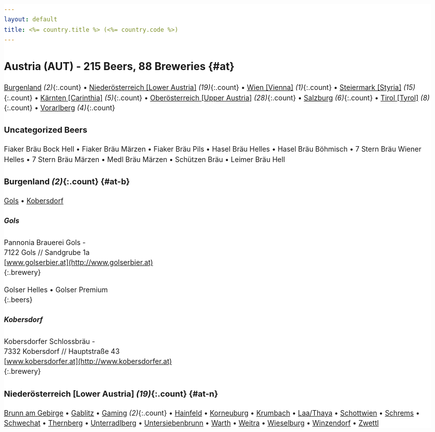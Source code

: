 ```yaml
---
layout: default
title: <%= country.title %> (<%= country.code %>)
---
```


## Austria (AUT) - 215 Beers, 88 Breweries {#at}

[Burgenland](#at-b) _(2)_{:.count} • [Niederösterreich [Lower Austria]](#at-n) _(19)_{:.count} • [Wien [Vienna]](#at-w) _(1)_{:.count} • [Steiermark [Styria]](#at-st) _(15)_{:.count} • [Kärnten [Carinthia]](#at-k) _(5)_{:.count} • [Oberösterreich [Upper Austria]](#at-o) _(28)_{:.count} • [Salzburg](#at-s) _(6)_{:.count} • [Tirol [Tyrol]](#at-t) _(8)_{:.count} • [Vorarlberg](#at-v) _(4)_{:.count}

### Uncategorized Beers

Fiaker Bräu Bock Hell   • Fiaker Bräu Märzen   • Fiaker Bräu Pils   • Hasel Bräu Helles   • Hasel Bräu Böhmisch   • 7 Stern Bräu Wiener Helles   • 7 Stern Bräu Märzen   • Medl Bräu Märzen   • Schützen Bräu   • Leimer Bräu Hell  




### Burgenland _(2)_{:.count} {#at-b}

[Gols](#gols) • [Kobersdorf](#kobersdorf)

##### Gols 


Pannonia Brauerei Gols -   <br>
7122 Gols // Sandgrube 1a  <br>
[www.golserbier.at](http://www.golserbier.at)  <br>
{:.brewery}

Golser Helles   • Golser Premium  
{:.beers}

##### Kobersdorf 


Kobersdorfer Schlossbräu -   <br>
7332 Kobersdorf // Hauptstraße 43  <br>
[www.kobersdorfer.at](http://www.kobersdorfer.at)  <br>
{:.brewery}





### Niederösterreich [Lower Austria] _(19)_{:.count} {#at-n}

[Brunn am Gebirge](#brunnamgebirge) • [Gablitz](#gablitz) • [Gaming](#gaming) _(2)_{:.count} • [Hainfeld](#hainfeld) • [Korneuburg](#korneuburg) • [Krumbach](#krumbach) • [Laa/Thaya](#laathaya) • [Schottwien](#schottwien) • [Schrems](#schrems) • [Schwechat](#schwechat) • [Thernberg](#thernberg) • [Unterradlberg](#unterradlberg) • [Untersiebenbrunn](#untersiebenbrunn) • [Warth](#warth) • [Weitra](#weitra) • [Wieselburg](#wieselburg) • [Winzendorf](#winzendorf) • [Zwettl](#zwettl)
